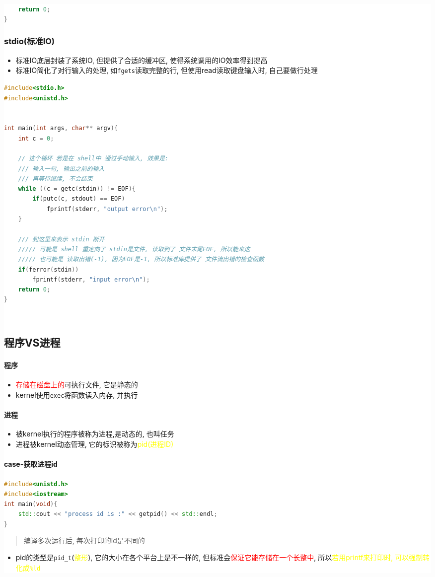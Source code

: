 ```cpp
    return 0;
}
```

### stdio(标准IO)
- 标准IO底层封装了系统IO, 但提供了合适的缓冲区, 使得系统调用的IO效率得到提高
- 标准IO简化了对行输入的处理, 如`fgets`读取完整的行, 但使用read读取键盘输入时, 自己要做行处理
```cpp
#include<stdio.h>
#include<unistd.h>


int main(int args, char** argv){
    int c = 0;
    
    // 这个循环 若是在 shell中 通过手动输入, 效果是:
    /// 输入一句, 输出之前的输入
    /// 再等待继续, 不会结束
    while ((c = getc(stdin)) != EOF){
        if(putc(c, stdout) == EOF)
            fprintf(stderr, "output error\n");
    }

    /// 到这里来表示 stdin 断开
    ///// 可能是 shell 重定向了 stdin是文件, 读取到了 文件末尾EOF, 所以能来这
    ///// 也可能是 读取出错(-1), 因为EOF是-1, 所以标准库提供了 文件流出错的检查函数
    if(ferror(stdin))
        fprintf(stderr, "input error\n");
    return 0;
}
```

<br>

## 程序VS进程
#### 程序
- <font color = red>存储在磁盘上的</font>可执行文件, 它是静态的
- kernel使用`exec`将函数读入内存, 并执行

#### 进程
- 被kernel执行的程序被称为进程,是动态的, 也叫任务 
- 进程被kernel动态管理, 它的标识被称为<font color = yellow>pid(进程ID)</font>

#### case-获取进程id
```cpp
#include<unistd.h>
#include<iostream>
int main(void){
    std::cout << "process id is :" << getpid() << std::endl;
}
```
> 编译多次运行后, 每次打印的id是不同的
- pid的类型是`pid_t`(<font color = yellow>整形</font>), 它的大小在各个平台上是不一样的, 但标准会<font color = red>保证它能存储在一个长整中</font>, 所以<font color = yellow>若用printf来打印时, 可以强制转化成`%ld`</font>
